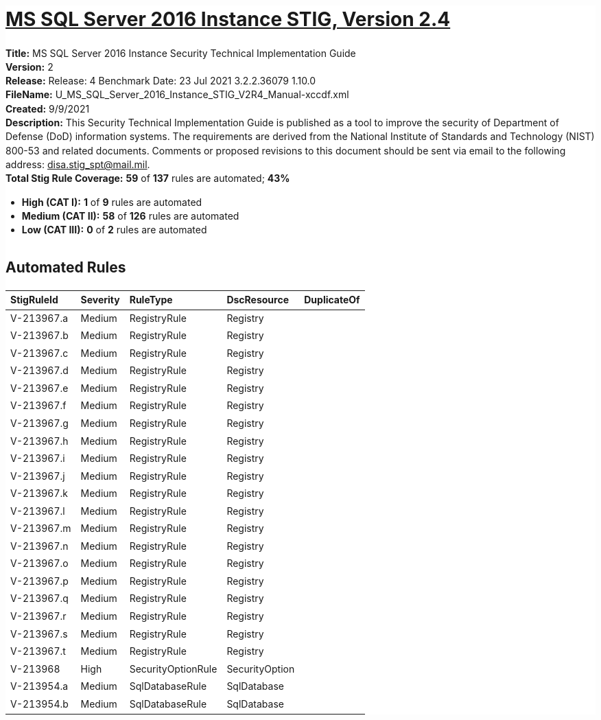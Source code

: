 # [MS SQL Server 2016 Instance STIG, Version 2.4](https://github.com/Microsoft/PowerStig/wiki/SqlServer-2016-Instance-2.4)

**Title:** MS SQL Server 2016 Instance Security Technical Implementation Guide  
**Version:** 2  
**Release:** Release: 4 Benchmark Date: 23 Jul 2021 3.2.2.36079 1.10.0  
**FileName:** U_MS_SQL_Server_2016_Instance_STIG_V2R4_Manual-xccdf.xml  
**Created:** 9/9/2021  
**Description:** This Security Technical Implementation Guide is published as a tool to improve the security of Department of Defense (DoD) information systems. The requirements are derived from the National Institute of Standards and Technology (NIST) 800-53 and related documents. Comments or proposed revisions to this document should be sent via email to the following address: disa.stig_spt@mail.mil.  
**Total Stig Rule Coverage:** **59** of **137** rules are automated; **43%**

* **High (CAT I):** **1** of **9** rules are automated
* **Medium (CAT II):** **58** of **126** rules are automated
* **Low (CAT III):** **0** of **2** rules are automated

## Automated Rules

| StigRuleId | Severity | RuleType | DscResource | DuplicateOf |
| :---- | :---- | :---- | :---- | :---- |
| V-213967.a | Medium | RegistryRule | Registry |  |
| V-213967.b | Medium | RegistryRule | Registry |  |
| V-213967.c | Medium | RegistryRule | Registry |  |
| V-213967.d | Medium | RegistryRule | Registry |  |
| V-213967.e | Medium | RegistryRule | Registry |  |
| V-213967.f | Medium | RegistryRule | Registry |  |
| V-213967.g | Medium | RegistryRule | Registry |  |
| V-213967.h | Medium | RegistryRule | Registry |  |
| V-213967.i | Medium | RegistryRule | Registry |  |
| V-213967.j | Medium | RegistryRule | Registry |  |
| V-213967.k | Medium | RegistryRule | Registry |  |
| V-213967.l | Medium | RegistryRule | Registry |  |
| V-213967.m | Medium | RegistryRule | Registry |  |
| V-213967.n | Medium | RegistryRule | Registry |  |
| V-213967.o | Medium | RegistryRule | Registry |  |
| V-213967.p | Medium | RegistryRule | Registry |  |
| V-213967.q | Medium | RegistryRule | Registry |  |
| V-213967.r | Medium | RegistryRule | Registry |  |
| V-213967.s | Medium | RegistryRule | Registry |  |
| V-213967.t | Medium | RegistryRule | Registry |  |
| V-213968 | High | SecurityOptionRule | SecurityOption |  |
| V-213954.a | Medium | SqlDatabaseRule | SqlDatabase |  |
| V-213954.b | Medium | SqlDatabaseRule | SqlDatabase |  |
